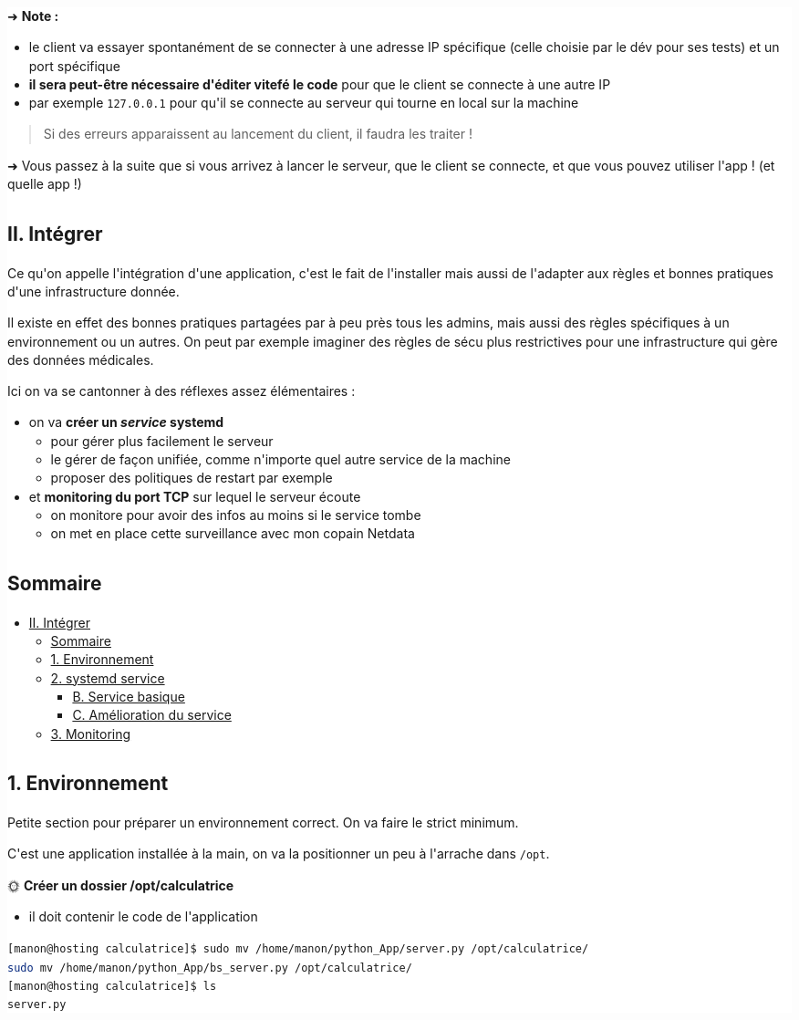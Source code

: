 
➜ **Note :**

- le client va essayer spontanément de se connecter à une adresse IP spécifique (celle choisie par le dév pour ses tests) et un port spécifique
- **il sera peut-être nécessaire d'éditer vitefé le code** pour que le client se connecte à une autre IP
- par exemple `127.0.0.1` pour qu'il se connecte au serveur qui tourne en local sur la machine

> Si des erreurs apparaissent au lancement du client, il faudra les traiter !

➜ Vous passez à la suite que si vous arrivez à lancer le serveur, que le client se connecte, et que vous pouvez utiliser l'app ! (et quelle app !)

## II. Intégrer

Ce qu'on appelle l'intégration d'une application, c'est le fait de l'installer mais aussi de l'adapter aux règles et bonnes pratiques d'une infrastructure donnée.

Il existe en effet des bonnes pratiques partagées par à peu près tous les admins, mais aussi des règles spécifiques à un environnement ou un autres. On peut par exemple imaginer des règles de sécu plus restrictives pour une infrastructure qui gère des données médicales.

Ici on va se cantonner à des réflexes assez élémentaires :

- on va **créer un *service* systemd**
  - pour gérer plus facilement le serveur
  - le gérer de façon unifiée, comme n'importe quel autre service de la machine
  - proposer des politiques de restart par exemple
- et **monitoring du port TCP** sur lequel le serveur écoute
  - on monitore pour avoir des infos au moins si le service tombe
  - on met en place cette surveillance avec mon copain Netdata

## Sommaire

- [II. Intégrer](#ii-intégrer)
  - [Sommaire](#sommaire)
  - [1. Environnement](#1-environnement)
  - [2. systemd service](#2-systemd-service)
    - [B. Service basique](#b-service-basique)
    - [C. Amélioration du service](#c-amélioration-du-service)
  - [3. Monitoring](#3-monitoring)

## 1. Environnement

Petite section pour préparer un environnement correct. On va faire le strict minimum.

C'est une application installée à la main, on va la positionner un peu à l'arrache dans `/opt`.

🌞 **Créer un dossier /opt/calculatrice**

- il doit contenir le code de l'application
```bash
[manon@hosting calculatrice]$ sudo mv /home/manon/python_App/server.py /opt/calculatrice/
sudo mv /home/manon/python_App/bs_server.py /opt/calculatrice/
[manon@hosting calculatrice]$ ls
server.py
```
